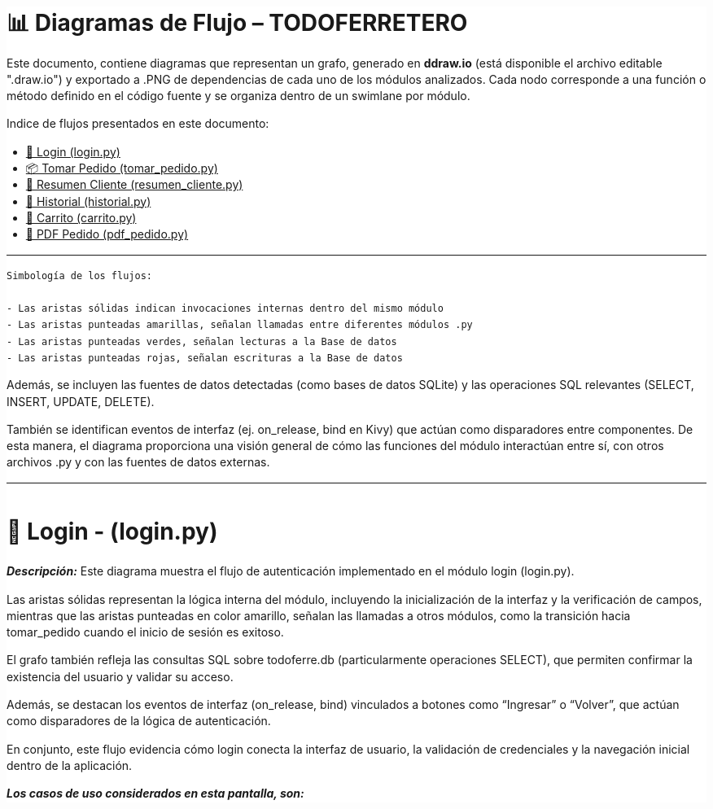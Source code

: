 # 📊 Diagramas de Flujo – TODOFERRETERO

Este documento, contiene diagramas que representan un grafo, generado en **ddraw.io** (está disponible el archivo editable ".draw.io") y exportado a .PNG de dependencias de cada uno de los módulos analizados. Cada nodo corresponde a una función o método definido en el código fuente y se organiza dentro de un swimlane por módulo.

Indice de flujos presentados en este documento:

- [🔑 Login (login.py)](#-login---loginpy)
- [📦 Tomar Pedido (tomar_pedido.py)](#-tomar-pedido---tomar_pedidopy)
- [👤 Resumen Cliente (resumen_cliente.py)](#-resumen-cliente---resumen_clientepy)
- [📜 Historial (historial.py)](#-historial---historialpy)
- [🛒 Carrito (carrito.py)](#-carrito---carritopy)
- [📝 PDF Pedido (pdf_pedido.py)](#-pdf-pedido---pdf_pedidopy)

---

    Simbología de los flujos:

    - Las aristas sólidas indican invocaciones internas dentro del mismo módulo
    - Las aristas punteadas amarillas, señalan llamadas entre diferentes módulos .py
    - Las aristas punteadas verdes, señalan lecturas a la Base de datos
    - Las aristas punteadas rojas, señalan escrituras a la Base de datos

Además, se incluyen las fuentes de datos detectadas (como bases de datos SQLite) y las operaciones SQL relevantes (SELECT, INSERT, UPDATE, DELETE).

También se identifican eventos de interfaz (ej. on_release, bind en Kivy) que actúan como disparadores entre componentes. De esta manera, el diagrama proporciona una visión general de cómo las funciones del módulo interactúan entre sí, con otros archivos .py y con las fuentes de datos externas.

---

# 🔑 Login - (login.py)

***Descripción:***
Este diagrama muestra el flujo de autenticación implementado en el módulo login (login.py).

Las aristas sólidas representan la lógica interna del módulo, incluyendo la inicialización de la interfaz y la verificación de campos, mientras que las aristas punteadas en color amarillo, señalan las llamadas a otros módulos, como la transición hacia tomar_pedido cuando el inicio de sesión es exitoso.

El grafo también refleja las consultas SQL sobre todoferre.db (particularmente operaciones SELECT), que permiten confirmar la existencia del usuario y validar su acceso.

Además, se destacan los eventos de interfaz (on_release, bind) vinculados a botones como “Ingresar” o “Volver”, que actúan como disparadores de la lógica de autenticación.

En conjunto, este flujo evidencia cómo login conecta la interfaz de usuario, la validación de credenciales y la navegación inicial dentro de la aplicación.

***Los casos de uso considerados en esta pantalla, son:***

